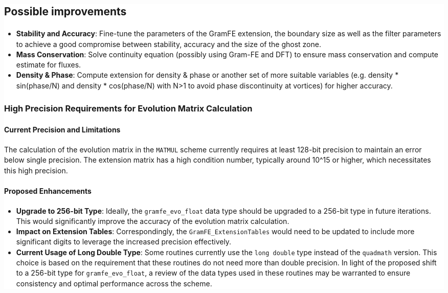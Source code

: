 ## Possible improvements
- **Stability and Accuracy**: Fine-tune the parameters of the GramFE extension, the boundary size as well as the filter parameters to achieve a good compromise between stability, accuracy and the size of the ghost zone.
- **Mass Conservation**: Solve continuity equation (possibly using Gram-FE and DFT) to ensure mass conservation and compute estimate for fluxes.
- **Density & Phase**: Compute extension for density & phase or another set of more suitable variables (e.g. density * sin(phase/N) and density * cos(phase/N) with N>1 to avoid phase discontinuity at vortices) for higher accuracy.

### High Precision Requirements for Evolution Matrix Calculation

#### Current Precision and Limitations

The calculation of the evolution matrix in the `MATMUL` scheme currently requires at least 128-bit precision to maintain an error below single precision. The extension matrix has a high condition number, typically around 10^15 or higher, which necessitates this high precision.

#### Proposed Enhancements

- **Upgrade to 256-bit Type**: Ideally, the `gramfe_evo_float` data type should be upgraded to a 256-bit type in future iterations. This would significantly improve the accuracy of the evolution matrix calculation.
- **Impact on Extension Tables**: Correspondingly, the `GramFE_ExtensionTables` would need to be updated to include more significant digits to leverage the increased precision effectively.
- **Current Usage of Long Double Type**: Some routines currently use the `long double` type instead of the `quadmath` version. This choice is based on the requirement that these routines do not need more than double precision. In light of the proposed shift to a 256-bit type for `gramfe_evo_float`, a review of the data types used in these routines may be warranted to ensure consistency and optimal performance across the scheme.
